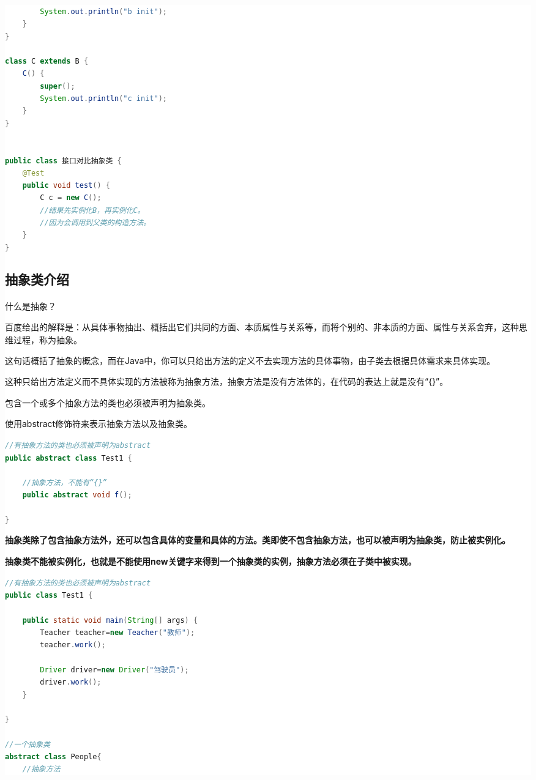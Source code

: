 ```java
        System.out.println("b init");
    }
}

class C extends B {
    C() {
        super();
        System.out.println("c init");
    }
}


public class 接口对比抽象类 {
    @Test
    public void test() {
        C c = new C();
        //结果先实例化B，再实例化C。
        //因为会调用到父类的构造方法。
    }
}
```



## 抽象类介绍

什么是抽象？

百度给出的解释是：从具体事物抽出、概括出它们共同的方面、本质属性与关系等，而将个别的、非本质的方面、属性与关系舍弃，这种思维过程，称为抽象。

这句话概括了抽象的概念，而在Java中，你可以只给出方法的定义不去实现方法的具体事物，由子类去根据具体需求来具体实现。

这种只给出方法定义而不具体实现的方法被称为抽象方法，抽象方法是没有方法体的，在代码的表达上就是没有“{}”。

包含一个或多个抽象方法的类也必须被声明为抽象类。

使用abstract修饰符来表示抽象方法以及抽象类。

```java
//有抽象方法的类也必须被声明为abstract
public abstract class Test1 {
 
	//抽象方法，不能有“{}”
	public abstract void f();
	
}
```
**抽象类除了包含抽象方法外，还可以包含具体的变量和具体的方法。类即使不包含抽象方法，也可以被声明为抽象类，防止被实例化。**

**抽象类不能被实例化，也就是不能使用new关键字来得到一个抽象类的实例，抽象方法必须在子类中被实现。**

```java
//有抽象方法的类也必须被声明为abstract
public class Test1 {
 
	public static void main(String[] args) {
		Teacher teacher=new Teacher("教师");
		teacher.work();
		
		Driver driver=new Driver("驾驶员");
		driver.work();
	}
	
}

//一个抽象类
abstract class People{
	//抽象方法
```